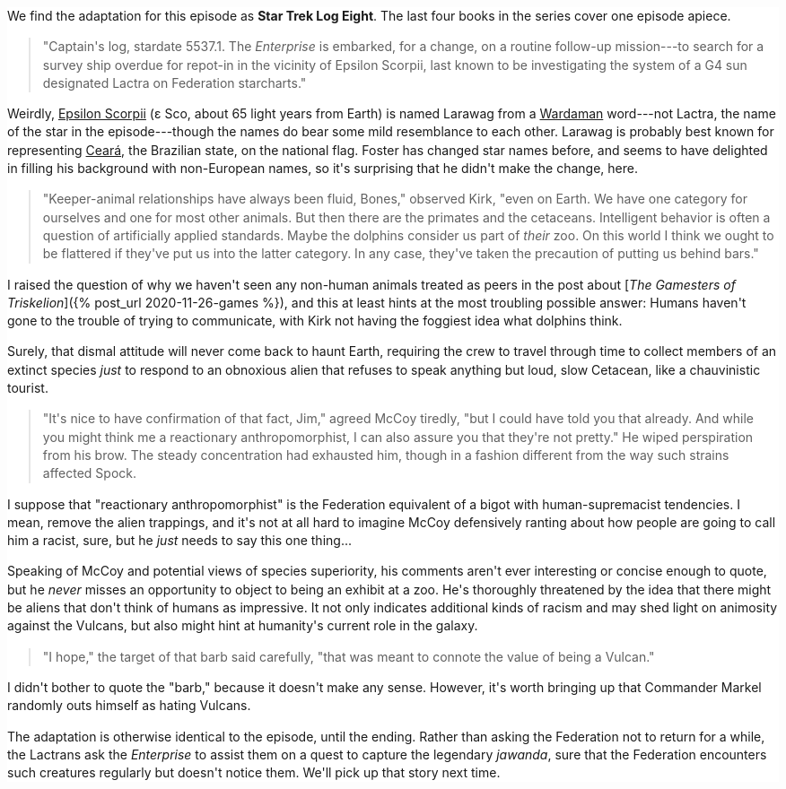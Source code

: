 We find the adaptation for this episode as **Star Trek Log Eight**.   The last four books in the series cover one episode apiece.

 > "Captain's log, stardate 5537.1.  The *Enterprise* is embarked, for a change, on a routine follow-up mission---to search for a survey ship overdue for repot-in in the vicinity of Epsilon Scorpii, last known to be investigating the system of a G4 sun designated Lactra on Federation starcharts."

Weirdly, [Epsilon Scorpii](https://en.wikipedia.org/wiki/Epsilon_Scorpii) (ε Sco, about 65 light years from Earth) is named Larawag from a [Wardaman](https://en.wikipedia.org/wiki/Wardaman_people) word---not Lactra, the name of the star in the episode---though the names do bear some mild resemblance to each other.  Larawag is probably best known for representing [Ceará](https://en.wikipedia.org/wiki/Cear%C3%A1), the Brazilian state, on the national flag.  Foster has changed star names before, and seems to have delighted in filling his background with non-European names, so it's surprising that he didn't make the change, here.

 > "Keeper-animal relationships have always been fluid, Bones," observed Kirk, "even on Earth.  We have one category for ourselves and one for most other animals.  But then there are the primates and the cetaceans.  Intelligent behavior is often a question of artificially applied standards.  Maybe the dolphins consider us part of *their* zoo.  On this world I think we ought to be flattered if they've put us into the latter category.  In any case, they've taken the precaution of putting us behind bars."

I raised the question of why we haven't seen any non-human animals treated as peers in the post about [*The Gamesters of Triskelion*]({% post_url 2020-11-26-games %}), and this at least hints at the most troubling possible answer:  Humans haven't gone to the trouble of trying to communicate, with Kirk not having the foggiest idea what dolphins think.

Surely, that dismal attitude will never come back to haunt Earth, requiring the crew to travel through time to collect members of an extinct species *just* to respond to an obnoxious alien that refuses to speak anything but loud, slow Cetacean, like a chauvinistic tourist.

 > "It's nice to have confirmation of that fact, Jim," agreed McCoy tiredly, "but I could have told you that already.  And while you might think me a reactionary anthropomorphist, I can also assure you that they're not pretty."  He wiped perspiration from his brow.  The steady concentration had exhausted him, though in a fashion different from the way such strains affected Spock.

I suppose that "reactionary anthropomorphist" is the Federation equivalent of a bigot with human-supremacist tendencies.  I mean, remove the alien trappings, and it's not at all hard to imagine McCoy defensively ranting about how people are going to call him a racist, sure, but he *just* needs to say this one thing...

Speaking of McCoy and potential views of species superiority, his comments aren't ever interesting or concise enough to quote, but he *never* misses an opportunity to object to being an exhibit at a zoo.  He's thoroughly threatened by the idea that there might be aliens that don't think of humans as impressive.  It not only indicates additional kinds of racism and may shed light on animosity against the Vulcans, but also might hint at humanity's current role in the galaxy.

 > "I hope," the target of that barb said carefully, "that was meant to connote the value of being a Vulcan."

I didn't bother to quote the "barb," because it doesn't make any sense.  However, it's worth bringing up that Commander Markel randomly outs himself as hating Vulcans.

The adaptation is otherwise identical to the episode, until the ending.  Rather than asking the Federation not to return for a while, the Lactrans ask the *Enterprise* to assist them on a quest to capture the legendary *jawanda*, sure that the Federation encounters such creatures regularly but doesn't notice them.  We'll pick up that story next time.
